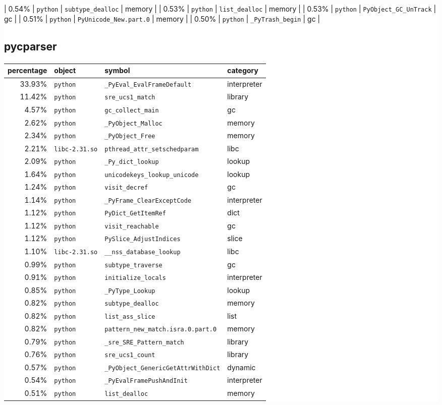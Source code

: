 | 0.54% | `python` | `subtype_dealloc` | memory |
| 0.53% | `python` | `list_dealloc` | memory |
| 0.53% | `python` | `PyObject_GC_UnTrack` | gc |
| 0.51% | `python` | `PyUnicode_New.part.0` | memory |
| 0.50% | `python` | `_PyTrash_begin` | gc |

## pycparser

| percentage | object | symbol | category |
| ---: | :--- | :--- | :--- |
| 33.93% | `python` | `_PyEval_EvalFrameDefault` | interpreter |
| 11.42% | `python` | `sre_ucs1_match` | library |
| 4.57% | `python` | `gc_collect_main` | gc |
| 2.62% | `python` | `_PyObject_Malloc` | memory |
| 2.34% | `python` | `_PyObject_Free` | memory |
| 2.21% | `libc-2.31.so` | `pthread_attr_setschedparam` | libc |
| 2.09% | `python` | `_Py_dict_lookup` | lookup |
| 1.64% | `python` | `unicodekeys_lookup_unicode` | lookup |
| 1.24% | `python` | `visit_decref` | gc |
| 1.14% | `python` | `_PyFrame_ClearExceptCode` | interpreter |
| 1.12% | `python` | `PyDict_GetItemRef` | dict |
| 1.12% | `python` | `visit_reachable` | gc |
| 1.12% | `python` | `PySlice_AdjustIndices` | slice |
| 1.10% | `libc-2.31.so` | `__nss_database_lookup` | libc |
| 0.99% | `python` | `subtype_traverse` | gc |
| 0.91% | `python` | `initialize_locals` | interpreter |
| 0.85% | `python` | `_PyType_Lookup` | lookup |
| 0.82% | `python` | `subtype_dealloc` | memory |
| 0.82% | `python` | `list_ass_slice` | list |
| 0.82% | `python` | `pattern_new_match.isra.0.part.0` | memory |
| 0.79% | `python` | `_sre_SRE_Pattern_match` | library |
| 0.76% | `python` | `sre_ucs1_count` | library |
| 0.57% | `python` | `_PyObject_GenericGetAttrWithDict` | dynamic |
| 0.54% | `python` | `_PyEvalFramePushAndInit` | interpreter |
| 0.51% | `python` | `list_dealloc` | memory |
